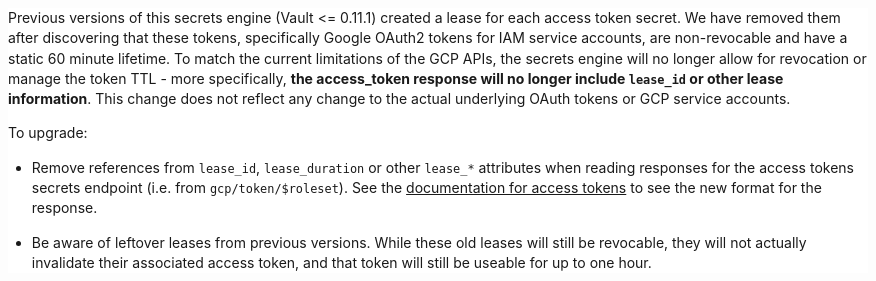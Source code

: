 Previous versions of this secrets engine (Vault <= 0.11.1) created a lease for
each access token secret. We have removed them after discovering that these
tokens, specifically Google OAuth2 tokens for IAM service accounts, are
non-revocable and have a static 60 minute lifetime. To match the current
limitations of the GCP APIs, the secrets engine will no longer allow for
revocation or manage the token TTL - more specifically, **the access_token
response will no longer include `lease_id` or other lease information**. This
change does not reflect any change to the actual underlying OAuth tokens or GCP
service accounts.

To upgrade:

- Remove references from `lease_id`, `lease_duration` or other `lease_*`
  attributes when reading responses for the access tokens secrets endpoint (i.e.
  from `gcp/token/$roleset`). See the [documentation for access
  tokens](#access-tokens) to see the new format for the response.

- Be aware of leftover leases from previous versions. While these old leases
  will still be revocable, they will not actually invalidate their associated
  access token, and that token will still be useable for up to one hour.
